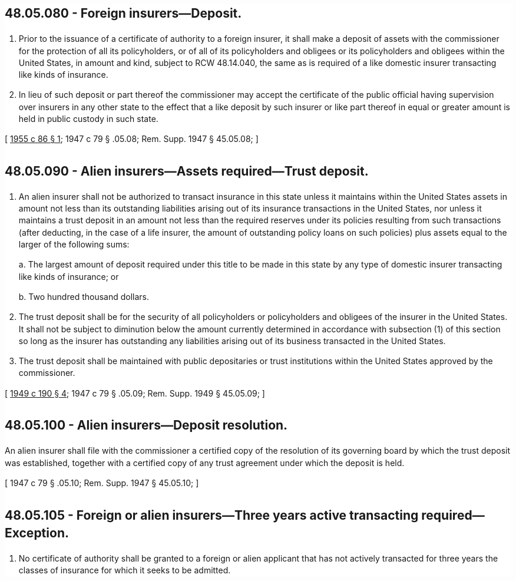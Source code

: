 ## 48.05.080 - Foreign insurers—Deposit.
1. Prior to the issuance of a certificate of authority to a foreign insurer, it shall make a deposit of assets with the commissioner for the protection of all its policyholders, or of all of its policyholders and obligees or its policyholders and obligees within the United States, in amount and kind, subject to RCW 48.14.040, the same as is required of a like domestic insurer transacting like kinds of insurance.

2. In lieu of such deposit or part thereof the commissioner may accept the certificate of the public official having supervision over insurers in any other state to the effect that a like deposit by such insurer or like part thereof in equal or greater amount is held in public custody in such state.

\[ [1955 c 86 § 1](https://leg.wa.gov/CodeReviser/documents/sessionlaw/1955c86.pdf?cite=1955%20c%2086%20§%201); 1947 c 79 § .05.08; Rem. Supp. 1947 § 45.05.08; \]

## 48.05.090 - Alien insurers—Assets required—Trust deposit.
1. An alien insurer shall not be authorized to transact insurance in this state unless it maintains within the United States assets in amount not less than its outstanding liabilities arising out of its insurance transactions in the United States, nor unless it maintains a trust deposit in an amount not less than the required reserves under its policies resulting from such transactions (after deducting, in the case of a life insurer, the amount of outstanding policy loans on such policies) plus assets equal to the larger of the following sums:

   a. The largest amount of deposit required under this title to be made in this state by any type of domestic insurer transacting like kinds of insurance; or

   b. Two hundred thousand dollars.

2. The trust deposit shall be for the security of all policyholders or policyholders and obligees of the insurer in the United States. It shall not be subject to diminution below the amount currently determined in accordance with subsection (1) of this section so long as the insurer has outstanding any liabilities arising out of its business transacted in the United States.

3. The trust deposit shall be maintained with public depositaries or trust institutions within the United States approved by the commissioner.

\[ [1949 c 190 § 4](https://leg.wa.gov/CodeReviser/documents/sessionlaw/1949c190.pdf?cite=1949%20c%20190%20§%204); 1947 c 79 § .05.09; Rem. Supp. 1949 § 45.05.09; \]

## 48.05.100 - Alien insurers—Deposit resolution.
An alien insurer shall file with the commissioner a certified copy of the resolution of its governing board by which the trust deposit was established, together with a certified copy of any trust agreement under which the deposit is held.

\[ 1947 c 79 § .05.10; Rem. Supp. 1947 § 45.05.10; \]

## 48.05.105 - Foreign or alien insurers—Three years active transacting required—Exception.
1. No certificate of authority shall be granted to a foreign or alien applicant that has not actively transacted for three years the classes of insurance for which it seeks to be admitted.

